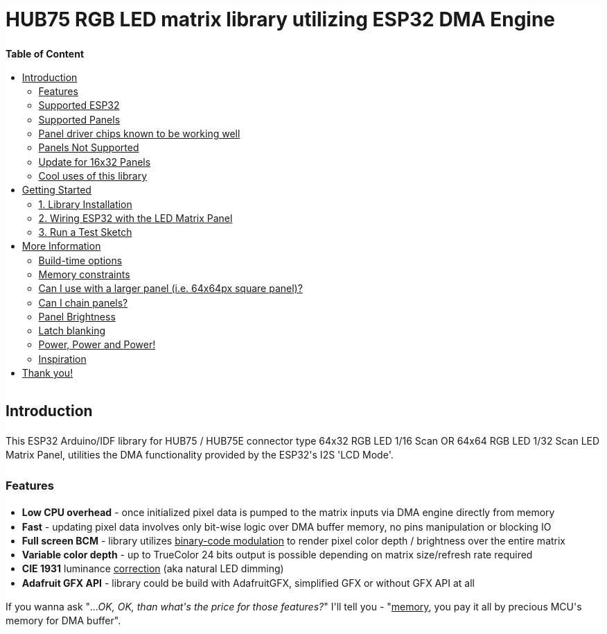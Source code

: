 # HUB75 RGB LED matrix library utilizing ESP32 DMA Engine

  **Table of Content**

- [Introduction](#introduction)
  * [Features](#features)
  * [Supported ESP32](#esp32-supported)
  * [Supported Panels](#panels-supported)
  * [Panel driver chips known to be working well](#panel-driver-chips-known-to-be-working-well)
  * [Panels Not Supported](#panels-not-supported)
  * [Update for 16x32 Panels](#update-for-16x32-panels)
  * [Cool uses of this library](#cool-uses-of-this-library)
- [Getting Started](#getting-started)
  * [1. Library Installation](#1-library-installation)
  * [2. Wiring ESP32 with the LED Matrix Panel](#2-wiring-esp32-with-the-led-matrix-panel)
  * [3. Run a Test Sketch](#3-run-a-test-sketch)
- [More Information](#more-information)
  * [Build-time options](#build-time-options)
  * [Memory constraints](#memory-constraints)
  * [Can I use with a larger panel (i.e. 64x64px square panel)?](#can-i-use-with-a-larger-panel-ie-64x64px-square-panel)
  * [Can I chain panels?](#can-i-chain-panels)
  * [Panel Brightness](#panel-brightness)
  * [Latch blanking](#latch-blanking)
  * [Power, Power and Power!](#power--power-and-power)
  * [Inspiration](#inspiration)
 - [Thank you!](#thank-you)

## Introduction
This ESP32 Arduino/IDF library for HUB75 / HUB75E connector type 64x32 RGB LED 1/16 Scan OR 64x64 RGB LED 1/32 Scan LED Matrix Panel, utilities the DMA functionality provided by the ESP32's I2S 'LCD Mode'.

### Features
-  **Low CPU overhead** - once initialized pixel data is pumped to the matrix inputs via DMA engine directly from memory
-  **Fast** - updating pixel data involves only bit-wise logic over DMA buffer memory, no pins manipulation or blocking IO
-  **Full screen BCM** - library utilizes [binary-code modulation](http://www.batsocks.co.uk/readme/art_bcm_5.htm) to render pixel color depth / brightness over the entire matrix
-  **Variable color depth** - up to TrueColor 24 bits output is possible depending on matrix size/refresh rate required
-  **CIE 1931** luminance [correction](https://ledshield.wordpress.com/2012/11/13/led-brightness-to-your-eye-gamma-correction-no/) (aka natural LED dimming)
-  **Adafruit GFX API** - library could be build with AdafruitGFX, simplified GFX or without GFX API at all

If you wanna ask "*...OK, OK, than what's the price for those features?*" I'll tell you - "[memory](/doc/i2s_memcalc.md), you pay it all by precious MCU's memory for DMA buffer".
